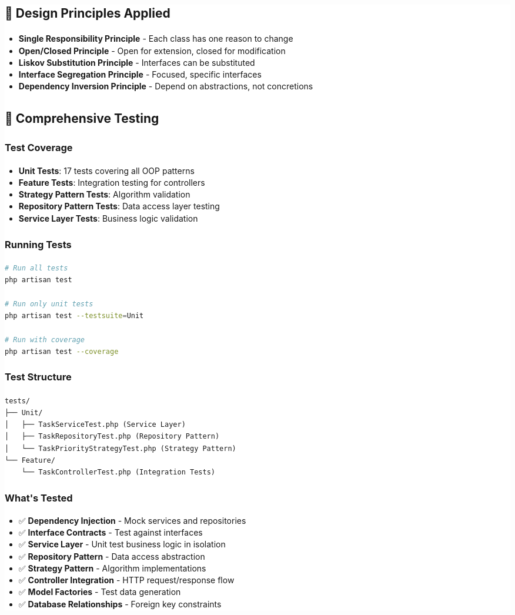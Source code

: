 ## 🎨 Design Principles Applied

- **Single Responsibility Principle** - Each class has one reason to change
- **Open/Closed Principle** - Open for extension, closed for modification
- **Liskov Substitution Principle** - Interfaces can be substituted
- **Interface Segregation Principle** - Focused, specific interfaces
- **Dependency Inversion Principle** - Depend on abstractions, not concretions

## 🧪 Comprehensive Testing

### Test Coverage
- **Unit Tests**: 17 tests covering all OOP patterns
- **Feature Tests**: Integration testing for controllers
- **Strategy Pattern Tests**: Algorithm validation
- **Repository Pattern Tests**: Data access layer testing
- **Service Layer Tests**: Business logic validation

### Running Tests
```bash
# Run all tests
php artisan test

# Run only unit tests
php artisan test --testsuite=Unit

# Run with coverage
php artisan test --coverage
```

### Test Structure
```
tests/
├── Unit/
│   ├── TaskServiceTest.php (Service Layer)
│   ├── TaskRepositoryTest.php (Repository Pattern)
│   └── TaskPriorityStrategyTest.php (Strategy Pattern)
└── Feature/
    └── TaskControllerTest.php (Integration Tests)
```

### What's Tested
- ✅ **Dependency Injection** - Mock services and repositories
- ✅ **Interface Contracts** - Test against interfaces
- ✅ **Service Layer** - Unit test business logic in isolation
- ✅ **Repository Pattern** - Data access abstraction
- ✅ **Strategy Pattern** - Algorithm implementations
- ✅ **Controller Integration** - HTTP request/response flow
- ✅ **Model Factories** - Test data generation
- ✅ **Database Relationships** - Foreign key constraints
